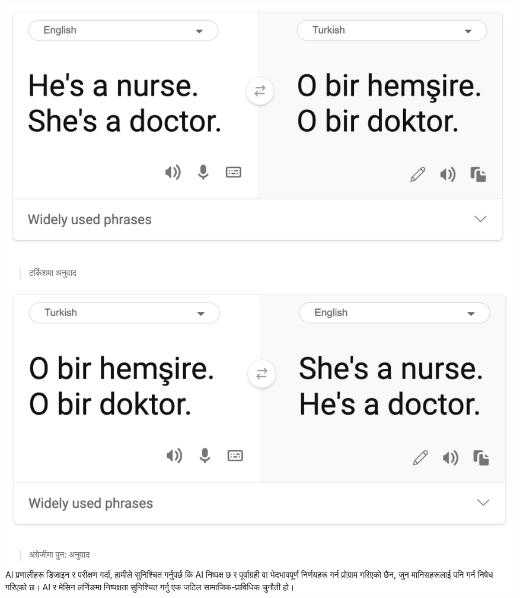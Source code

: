 ![टर्किशमा अनुवाद](../../../../translated_images/gender-bias-translate-en-tr.f185fd8822c2d4372912f2b690f6aaddd306ffbb49d795ad8d12a4bf141e7af0.ne.png)
> टर्किशमा अनुवाद

![अंग्रेजीमा पुन: अनुवाद](../../../../translated_images/gender-bias-translate-tr-en.4eee7e3cecb8c70e13a8abbc379209bc8032714169e585bdeac75af09b1752aa.ne.png)
> अंग्रेजीमा पुन: अनुवाद

AI प्रणालीहरू डिजाइन र परीक्षण गर्दा, हामीले सुनिश्चित गर्नुपर्छ कि AI निष्पक्ष छ र पूर्वाग्रही वा भेदभावपूर्ण निर्णयहरू गर्न प्रोग्राम गरिएको छैन, जुन मानिसहरूलाई पनि गर्न निषेध गरिएको छ। AI र मेसिन लर्निङमा निष्पक्षता सुनिश्चित गर्नु एक जटिल सामाजिक-प्राविधिक चुनौती हो।
